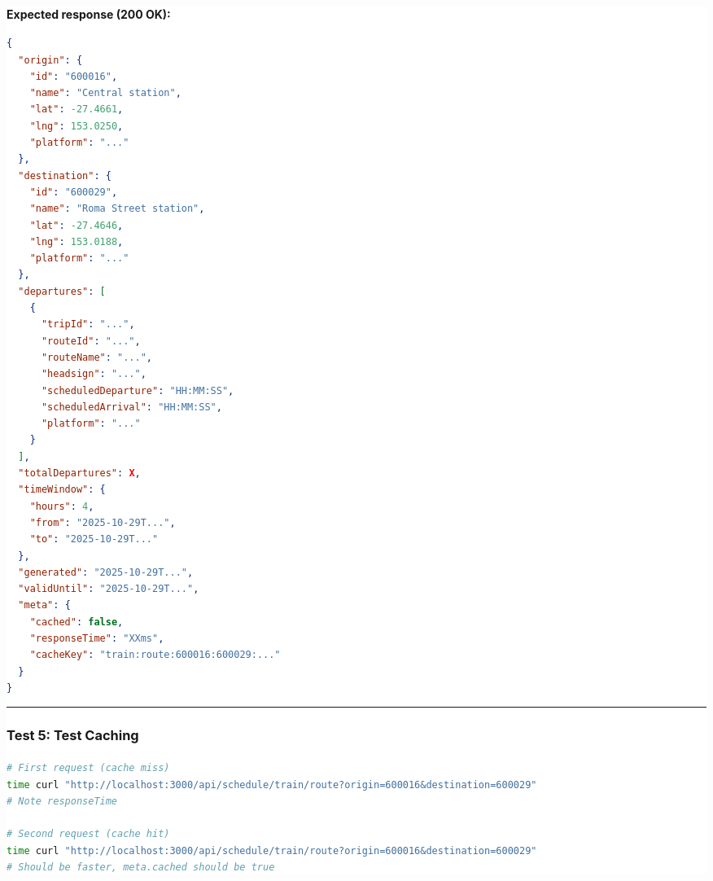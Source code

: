 **Expected response (200 OK):**
```json
{
  "origin": {
    "id": "600016",
    "name": "Central station",
    "lat": -27.4661,
    "lng": 153.0250,
    "platform": "..."
  },
  "destination": {
    "id": "600029",
    "name": "Roma Street station",
    "lat": -27.4646,
    "lng": 153.0188,
    "platform": "..."
  },
  "departures": [
    {
      "tripId": "...",
      "routeId": "...",
      "routeName": "...",
      "headsign": "...",
      "scheduledDeparture": "HH:MM:SS",
      "scheduledArrival": "HH:MM:SS",
      "platform": "..."
    }
  ],
  "totalDepartures": X,
  "timeWindow": {
    "hours": 4,
    "from": "2025-10-29T...",
    "to": "2025-10-29T..."
  },
  "generated": "2025-10-29T...",
  "validUntil": "2025-10-29T...",
  "meta": {
    "cached": false,
    "responseTime": "XXms",
    "cacheKey": "train:route:600016:600029:..."
  }
}
```

---

### Test 5: Test Caching

```bash
# First request (cache miss)
time curl "http://localhost:3000/api/schedule/train/route?origin=600016&destination=600029"
# Note responseTime

# Second request (cache hit)
time curl "http://localhost:3000/api/schedule/train/route?origin=600016&destination=600029"
# Should be faster, meta.cached should be true
```
